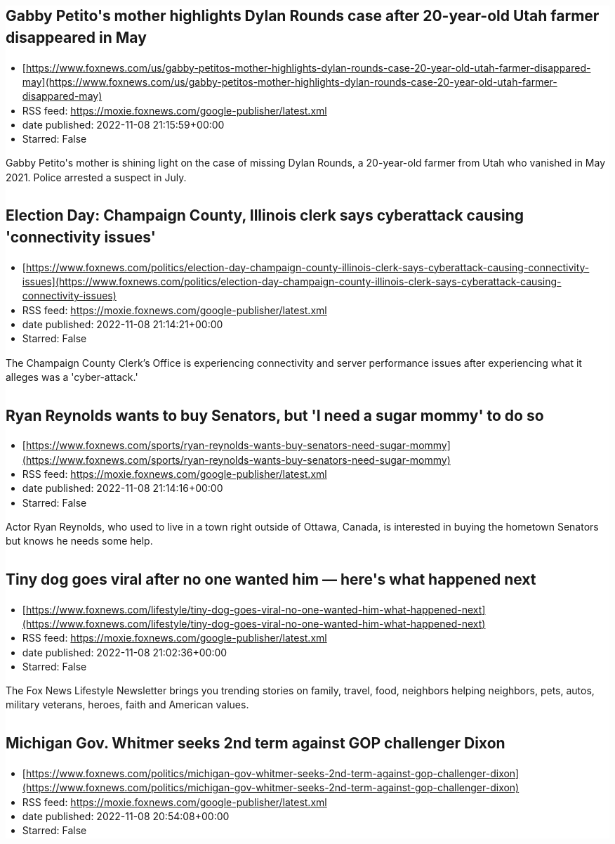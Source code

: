 ## Gabby Petito's mother highlights Dylan Rounds case after 20-year-old Utah farmer disappeared in May
 - [https://www.foxnews.com/us/gabby-petitos-mother-highlights-dylan-rounds-case-20-year-old-utah-farmer-disappared-may](https://www.foxnews.com/us/gabby-petitos-mother-highlights-dylan-rounds-case-20-year-old-utah-farmer-disappared-may)
 - RSS feed: https://moxie.foxnews.com/google-publisher/latest.xml
 - date published: 2022-11-08 21:15:59+00:00
 - Starred: False

Gabby Petito's mother is shining light on the case of missing Dylan Rounds, a 20-year-old farmer from Utah who vanished in May 2021. Police arrested a suspect in July.

## Election Day: Champaign County, Illinois clerk says cyberattack causing 'connectivity issues'
 - [https://www.foxnews.com/politics/election-day-champaign-county-illinois-clerk-says-cyberattack-causing-connectivity-issues](https://www.foxnews.com/politics/election-day-champaign-county-illinois-clerk-says-cyberattack-causing-connectivity-issues)
 - RSS feed: https://moxie.foxnews.com/google-publisher/latest.xml
 - date published: 2022-11-08 21:14:21+00:00
 - Starred: False

The Champaign County Clerk’s Office is experiencing connectivity and server performance issues after experiencing what it alleges was a 'cyber-attack.'

## Ryan Reynolds wants to buy Senators, but 'I need a sugar mommy' to do so
 - [https://www.foxnews.com/sports/ryan-reynolds-wants-buy-senators-need-sugar-mommy](https://www.foxnews.com/sports/ryan-reynolds-wants-buy-senators-need-sugar-mommy)
 - RSS feed: https://moxie.foxnews.com/google-publisher/latest.xml
 - date published: 2022-11-08 21:14:16+00:00
 - Starred: False

Actor Ryan Reynolds, who used to live in a town right outside of Ottawa, Canada, is interested in buying the hometown Senators but knows he needs some help.

## Tiny dog goes viral after no one wanted him — here's what happened next
 - [https://www.foxnews.com/lifestyle/tiny-dog-goes-viral-no-one-wanted-him-what-happened-next](https://www.foxnews.com/lifestyle/tiny-dog-goes-viral-no-one-wanted-him-what-happened-next)
 - RSS feed: https://moxie.foxnews.com/google-publisher/latest.xml
 - date published: 2022-11-08 21:02:36+00:00
 - Starred: False

The Fox News Lifestyle Newsletter brings you trending stories on family, travel, food, neighbors helping neighbors, pets, autos, military veterans, heroes, faith and American values.

## Michigan Gov. Whitmer seeks 2nd term against GOP challenger Dixon
 - [https://www.foxnews.com/politics/michigan-gov-whitmer-seeks-2nd-term-against-gop-challenger-dixon](https://www.foxnews.com/politics/michigan-gov-whitmer-seeks-2nd-term-against-gop-challenger-dixon)
 - RSS feed: https://moxie.foxnews.com/google-publisher/latest.xml
 - date published: 2022-11-08 20:54:08+00:00
 - Starred: False

